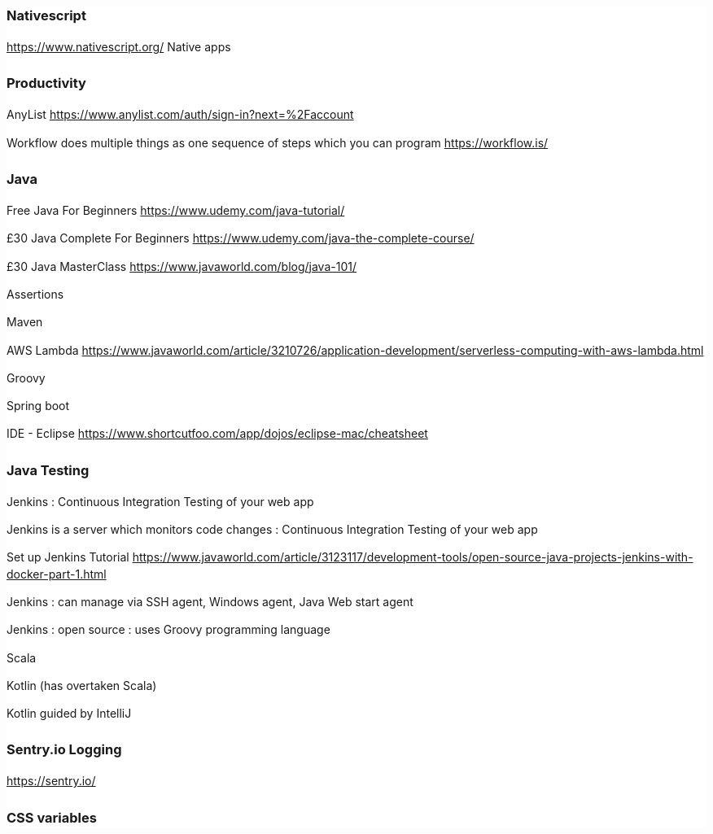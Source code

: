 

### Nativescript 

https://www.nativescript.org/    Native apps 

### Productivity

AnyList   https://www.anylist.com/auth/sign-in?next=%2Faccount

Workflow does multiple things as one sequence of steps which you can program  https://workflow.is/


### Java

Free Java For Beginners   https://www.udemy.com/java-tutorial/

£30 Java Complete For Beginners   https://www.udemy.com/java-the-complete-course/

£30 Java MasterClass
https://www.javaworld.com/blog/java-101/

Assertions

Maven 

AWS Lambda    https://www.javaworld.com/article/3210726/application-development/serverless-computing-with-aws-lambda.html

Groovy

Spring boot

IDE - Eclipse
https://www.shortcutfoo.com/app/dojos/eclipse-mac/cheatsheet


### Java Testing 

Jenkins : Continuous Integration Testing of your web app

Jenkins is a server which monitors code changes : Continuous Integration Testing of your web app

Set up Jenkins Tutorial   https://www.javaworld.com/article/3123117/development-tools/open-source-java-projects-jenkins-with-docker-part-1.html

Jenkins : can manage via SSH agent, Windows agent, Java Web start agent

Jenkins : open source : uses Groovy programming language

Scala

Kotlin (has overtaken Scala)

Kotlin guided by IntelliJ


### Sentry.io Logging 

https://sentry.io/

### CSS variables
